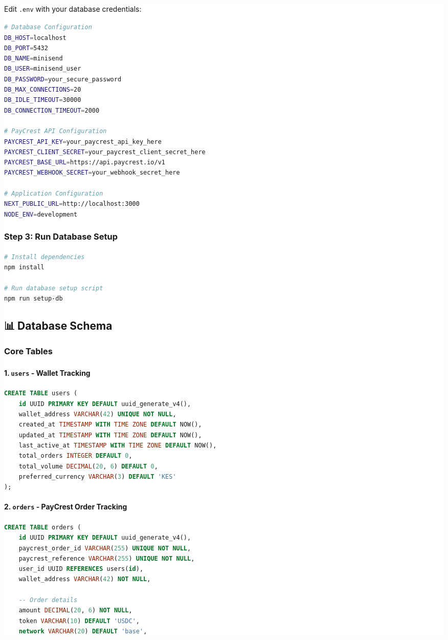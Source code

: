 Edit `.env` with your database credentials:
```bash
# Database Configuration
DB_HOST=localhost
DB_PORT=5432
DB_NAME=minisend
DB_USER=minisend_user
DB_PASSWORD=your_secure_password
DB_MAX_CONNECTIONS=20
DB_IDLE_TIMEOUT=30000
DB_CONNECTION_TIMEOUT=2000

# PayCrest API Configuration
PAYCREST_API_KEY=your_paycrest_api_key_here
PAYCREST_CLIENT_SECRET=your_paycrest_client_secret_here
PAYCREST_BASE_URL=https://api.paycrest.io/v1
PAYCREST_WEBHOOK_SECRET=your_webhook_secret_here

# Application Configuration
NEXT_PUBLIC_URL=http://localhost:3000
NODE_ENV=development
```

### Step 3: Run Database Setup

```bash
# Install dependencies
npm install

# Run database setup script
npm run setup-db
```

## 📊 Database Schema

### Core Tables

#### 1. `users` - Wallet Tracking
```sql
CREATE TABLE users (
    id UUID PRIMARY KEY DEFAULT uuid_generate_v4(),
    wallet_address VARCHAR(42) UNIQUE NOT NULL,
    created_at TIMESTAMP WITH TIME ZONE DEFAULT NOW(),
    updated_at TIMESTAMP WITH TIME ZONE DEFAULT NOW(),
    last_active_at TIMESTAMP WITH TIME ZONE DEFAULT NOW(),
    total_orders INTEGER DEFAULT 0,
    total_volume DECIMAL(20, 6) DEFAULT 0,
    preferred_currency VARCHAR(3) DEFAULT 'KES'
);
```

#### 2. `orders` - PayCrest Order Tracking
```sql
CREATE TABLE orders (
    id UUID PRIMARY KEY DEFAULT uuid_generate_v4(),
    paycrest_order_id VARCHAR(255) UNIQUE NOT NULL,
    paycrest_reference VARCHAR(255) UNIQUE NOT NULL,
    user_id UUID REFERENCES users(id),
    wallet_address VARCHAR(42) NOT NULL,
    
    -- Order details
    amount DECIMAL(20, 6) NOT NULL,
    token VARCHAR(10) DEFAULT 'USDC',
    network VARCHAR(20) DEFAULT 'base',
```